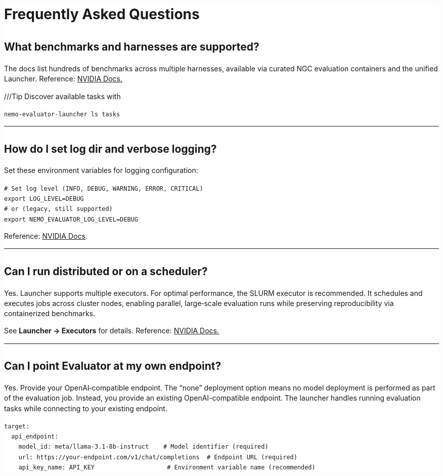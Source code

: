 # Frequently Asked Questions

## **What benchmarks and harnesses are supported?**

The docs list hundreds of benchmarks across multiple harnesses, available via curated NGC evaluation containers and the unified Launcher. Reference: [NVIDIA Docs.](https://docs.nvidia.com/nemo/evaluator/latest/evaluation/benchmarks.html)

///Tip  	Discover available tasks with

```shell
nemo-evaluator-launcher ls tasks
```

---

## **How do I set log dir and verbose logging?**

Set these environment variables for logging configuration:

```shell
# Set log level (INFO, DEBUG, WARNING, ERROR, CRITICAL)
export LOG_LEVEL=DEBUG
# or (legacy, still supported)
export NEMO_EVALUATOR_LOG_LEVEL=DEBUG
```

Reference: [NVIDIA Docs](https://docs.nvidia.com/nemo/evaluator/latest/libraries/nemo-evaluator/logging.html).

---

## **Can I run distributed or on a scheduler?**

Yes. Launcher supports multiple executors. For optimal performance, the SLURM executor is recommended. It schedules and executes jobs across cluster nodes, enabling parallel, large‑scale evaluation runs while preserving reproducibility via containerized benchmarks.

See **Launcher → Executors** for details. Reference: [NVIDIA Docs.](https://docs.nvidia.com/nemo/evaluator/latest/libraries/nemo-evaluator-launcher/configuration/executors/slurm.html)

---

## **Can I point Evaluator at my own endpoint?**

Yes. Provide your OpenAI‑compatible endpoint. The “none” deployment option means no model deployment is performed as part of the evaluation job. Instead, you provide an existing OpenAI-compatible endpoint. The launcher handles running evaluation tasks while connecting to your existing endpoint.

```
target:
  api_endpoint:
    model_id: meta/llama-3.1-8b-instruct    # Model identifier (required)
    url: https://your-endpoint.com/v1/chat/completions  # Endpoint URL (required)
    api_key_name: API_KEY                    # Environment variable name (recommended)

```
